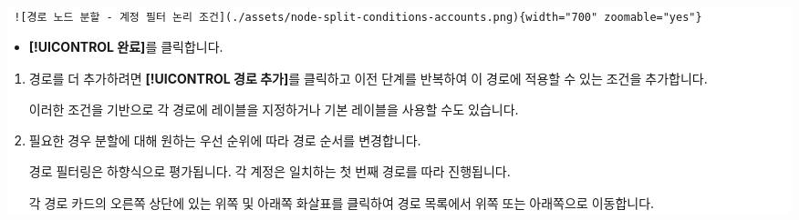      ![경로 노드 분할 - 계정 필터 논리 조건](./assets/node-split-conditions-accounts.png){width="700" zoomable="yes"}

   * **[!UICONTROL 완료]**&#x200B;를 클릭합니다.

1. 경로를 더 추가하려면 **[!UICONTROL 경로 추가]**&#x200B;를 클릭하고 이전 단계를 반복하여 이 경로에 적용할 수 있는 조건을 추가합니다.

   이러한 조건을 기반으로 각 경로에 레이블을 지정하거나 기본 레이블을 사용할 수도 있습니다.

1. 필요한 경우 분할에 대해 원하는 우선 순위에 따라 경로 순서를 변경합니다.

   경로 필터링은 하향식으로 평가됩니다. 각 계정은 일치하는 첫 번째 경로를 따라 진행됩니다.

   각 경로 카드의 오른쪽 상단에 있는 위쪽 및 아래쪽 화살표를 클릭하여 경로 목록에서 위쪽 또는 아래쪽으로 이동합니다.
